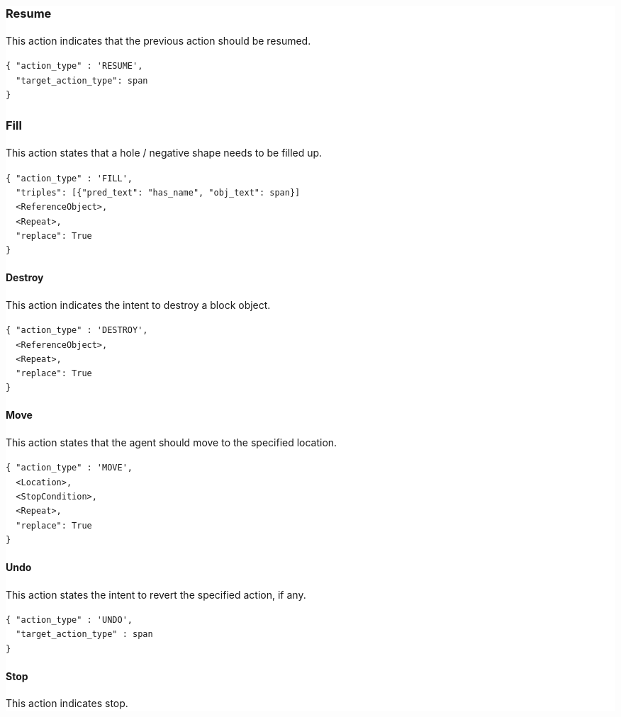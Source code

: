 ### Resume ###
This action indicates that the previous action should be resumed.

```
{ "action_type" : 'RESUME',
  "target_action_type": span
}
```

### Fill ###
This action states that a hole / negative shape needs to be filled up.

```
{ "action_type" : 'FILL',
  "triples": [{"pred_text": "has_name", "obj_text": span}]
  <ReferenceObject>,
  <Repeat>,
  "replace": True
}
```

#### Destroy ####
This action indicates the intent to destroy a block object.

```
{ "action_type" : 'DESTROY',
  <ReferenceObject>,
  <Repeat>,
  "replace": True
}
```

#### Move ####
This action states that the agent should move to the specified location.

```
{ "action_type" : 'MOVE',
  <Location>,
  <StopCondition>,
  <Repeat>,
  "replace": True
}
```

#### Undo ####
This action states the intent to revert the specified action, if any.

```
{ "action_type" : 'UNDO',
  "target_action_type" : span
}
```

#### Stop ####
This action indicates stop.
